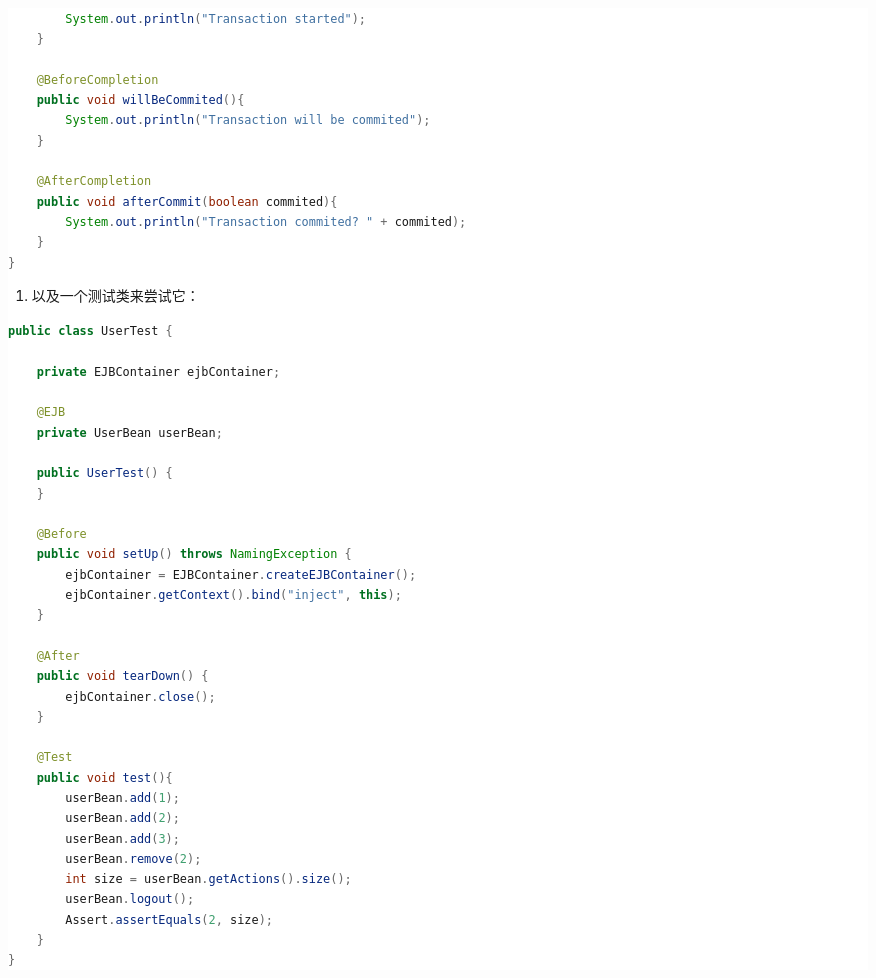 ```java
        System.out.println("Transaction started");
    }

    @BeforeCompletion
    public void willBeCommited(){
        System.out.println("Transaction will be commited");
    }

    @AfterCompletion
    public void afterCommit(boolean commited){
        System.out.println("Transaction commited? " + commited);
    }   
}
```

1.  以及一个测试类来尝试它：

```java
public class UserTest {

    private EJBContainer ejbContainer;

    @EJB
    private UserBean userBean;

    public UserTest() {
    }

    @Before
    public void setUp() throws NamingException {
        ejbContainer = EJBContainer.createEJBContainer();
        ejbContainer.getContext().bind("inject", this); 
    }

    @After
    public void tearDown() {
        ejbContainer.close();
    }

    @Test
    public void test(){
        userBean.add(1);
        userBean.add(2);
        userBean.add(3);
        userBean.remove(2);
        int size = userBean.getActions().size();
        userBean.logout();
        Assert.assertEquals(2, size); 
    }   
}
```
